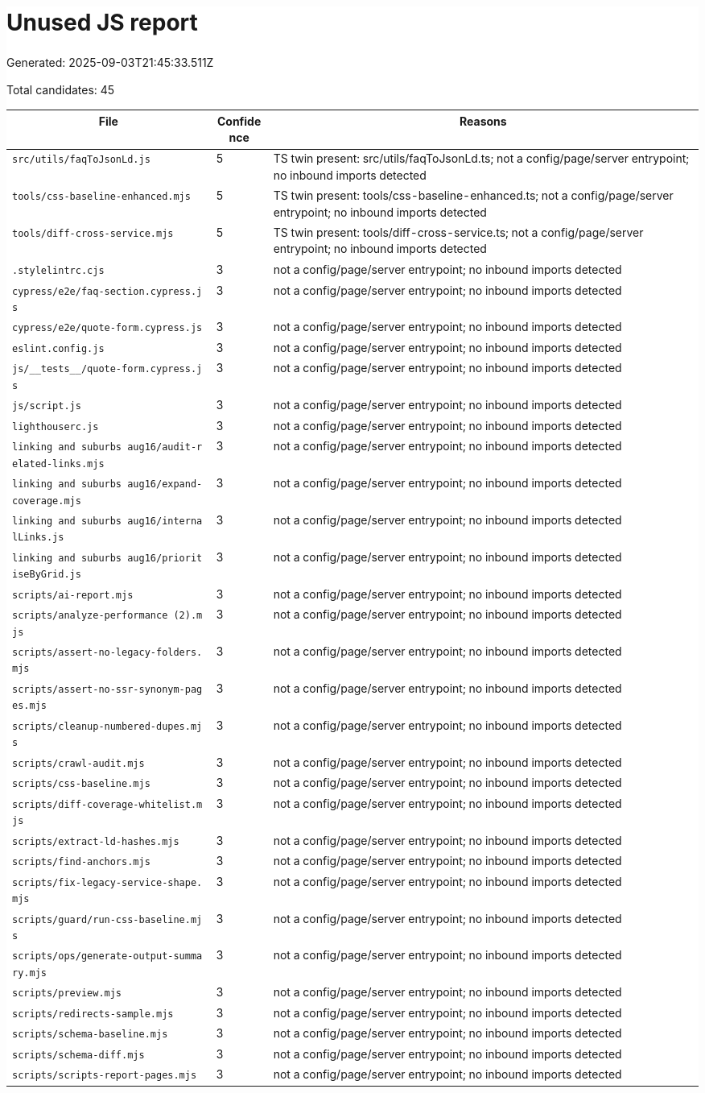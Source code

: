 # Unused JS report

Generated: 2025-09-03T21:45:33.511Z

Total candidates: 45

| File | Confidence | Reasons |
|------|------------|---------|
| `src/utils/faqToJsonLd.js` | 5 | TS twin present: src/utils/faqToJsonLd.ts; not a config/page/server entrypoint; no inbound imports detected |
| `tools/css-baseline-enhanced.mjs` | 5 | TS twin present: tools/css-baseline-enhanced.ts; not a config/page/server entrypoint; no inbound imports detected |
| `tools/diff-cross-service.mjs` | 5 | TS twin present: tools/diff-cross-service.ts; not a config/page/server entrypoint; no inbound imports detected |
| `.stylelintrc.cjs` | 3 | not a config/page/server entrypoint; no inbound imports detected |
| `cypress/e2e/faq-section.cypress.js` | 3 | not a config/page/server entrypoint; no inbound imports detected |
| `cypress/e2e/quote-form.cypress.js` | 3 | not a config/page/server entrypoint; no inbound imports detected |
| `eslint.config.js` | 3 | not a config/page/server entrypoint; no inbound imports detected |
| `js/__tests__/quote-form.cypress.js` | 3 | not a config/page/server entrypoint; no inbound imports detected |
| `js/script.js` | 3 | not a config/page/server entrypoint; no inbound imports detected |
| `lighthouserc.js` | 3 | not a config/page/server entrypoint; no inbound imports detected |
| `linking and suburbs aug16/audit-related-links.mjs` | 3 | not a config/page/server entrypoint; no inbound imports detected |
| `linking and suburbs aug16/expand-coverage.mjs` | 3 | not a config/page/server entrypoint; no inbound imports detected |
| `linking and suburbs aug16/internalLinks.js` | 3 | not a config/page/server entrypoint; no inbound imports detected |
| `linking and suburbs aug16/prioritiseByGrid.js` | 3 | not a config/page/server entrypoint; no inbound imports detected |
| `scripts/ai-report.mjs` | 3 | not a config/page/server entrypoint; no inbound imports detected |
| `scripts/analyze-performance (2).mjs` | 3 | not a config/page/server entrypoint; no inbound imports detected |
| `scripts/assert-no-legacy-folders.mjs` | 3 | not a config/page/server entrypoint; no inbound imports detected |
| `scripts/assert-no-ssr-synonym-pages.mjs` | 3 | not a config/page/server entrypoint; no inbound imports detected |
| `scripts/cleanup-numbered-dupes.mjs` | 3 | not a config/page/server entrypoint; no inbound imports detected |
| `scripts/crawl-audit.mjs` | 3 | not a config/page/server entrypoint; no inbound imports detected |
| `scripts/css-baseline.mjs` | 3 | not a config/page/server entrypoint; no inbound imports detected |
| `scripts/diff-coverage-whitelist.mjs` | 3 | not a config/page/server entrypoint; no inbound imports detected |
| `scripts/extract-ld-hashes.mjs` | 3 | not a config/page/server entrypoint; no inbound imports detected |
| `scripts/find-anchors.mjs` | 3 | not a config/page/server entrypoint; no inbound imports detected |
| `scripts/fix-legacy-service-shape.mjs` | 3 | not a config/page/server entrypoint; no inbound imports detected |
| `scripts/guard/run-css-baseline.mjs` | 3 | not a config/page/server entrypoint; no inbound imports detected |
| `scripts/ops/generate-output-summary.mjs` | 3 | not a config/page/server entrypoint; no inbound imports detected |
| `scripts/preview.mjs` | 3 | not a config/page/server entrypoint; no inbound imports detected |
| `scripts/redirects-sample.mjs` | 3 | not a config/page/server entrypoint; no inbound imports detected |
| `scripts/schema-baseline.mjs` | 3 | not a config/page/server entrypoint; no inbound imports detected |
| `scripts/schema-diff.mjs` | 3 | not a config/page/server entrypoint; no inbound imports detected |
| `scripts/scripts-report-pages.mjs` | 3 | not a config/page/server entrypoint; no inbound imports detected |